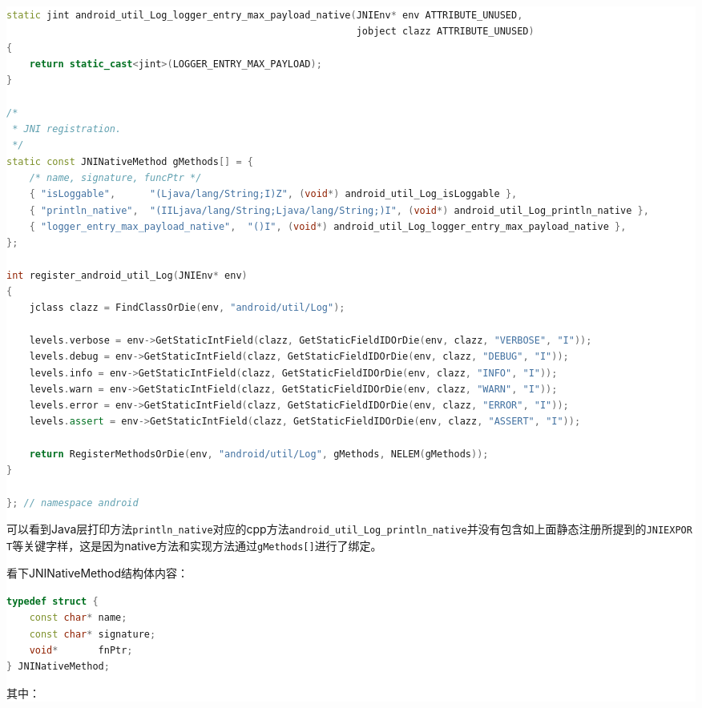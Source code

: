 ```c++
static jint android_util_Log_logger_entry_max_payload_native(JNIEnv* env ATTRIBUTE_UNUSED,
                                                             jobject clazz ATTRIBUTE_UNUSED)
{
    return static_cast<jint>(LOGGER_ENTRY_MAX_PAYLOAD);
}

/*
 * JNI registration.
 */
static const JNINativeMethod gMethods[] = {
    /* name, signature, funcPtr */
    { "isLoggable",      "(Ljava/lang/String;I)Z", (void*) android_util_Log_isLoggable },
    { "println_native",  "(IILjava/lang/String;Ljava/lang/String;)I", (void*) android_util_Log_println_native },
    { "logger_entry_max_payload_native",  "()I", (void*) android_util_Log_logger_entry_max_payload_native },
};

int register_android_util_Log(JNIEnv* env)
{
    jclass clazz = FindClassOrDie(env, "android/util/Log");

    levels.verbose = env->GetStaticIntField(clazz, GetStaticFieldIDOrDie(env, clazz, "VERBOSE", "I"));
    levels.debug = env->GetStaticIntField(clazz, GetStaticFieldIDOrDie(env, clazz, "DEBUG", "I"));
    levels.info = env->GetStaticIntField(clazz, GetStaticFieldIDOrDie(env, clazz, "INFO", "I"));
    levels.warn = env->GetStaticIntField(clazz, GetStaticFieldIDOrDie(env, clazz, "WARN", "I"));
    levels.error = env->GetStaticIntField(clazz, GetStaticFieldIDOrDie(env, clazz, "ERROR", "I"));
    levels.assert = env->GetStaticIntField(clazz, GetStaticFieldIDOrDie(env, clazz, "ASSERT", "I"));

    return RegisterMethodsOrDie(env, "android/util/Log", gMethods, NELEM(gMethods));
}

}; // namespace android

```

可以看到Java层打印方法`println_native`对应的cpp方法`android_util_Log_println_native`并没有包含如上面静态注册所提到的`JNIEXPORT`等关键字样，这是因为native方法和实现方法通过`gMethods[]`进行了绑定。

看下JNINativeMethod结构体内容：

```c++
typedef struct {
    const char* name;
    const char* signature;
    void*       fnPtr;
} JNINativeMethod;
```

其中：

